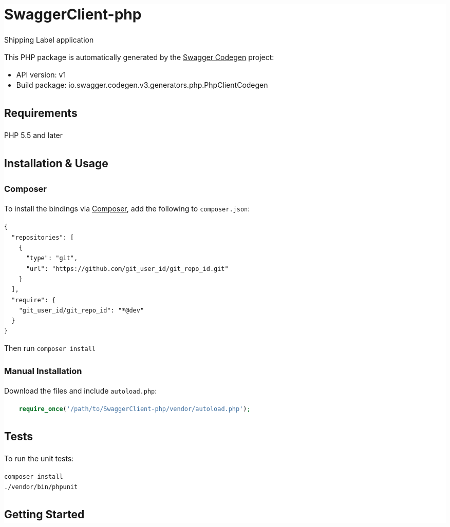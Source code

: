 # SwaggerClient-php
Shipping Label application

This PHP package is automatically generated by the [Swagger Codegen](https://github.com/swagger-api/swagger-codegen) project:

- API version: v1
- Build package: io.swagger.codegen.v3.generators.php.PhpClientCodegen

## Requirements

PHP 5.5 and later

## Installation & Usage
### Composer

To install the bindings via [Composer](http://getcomposer.org/), add the following to `composer.json`:

```
{
  "repositories": [
    {
      "type": "git",
      "url": "https://github.com/git_user_id/git_repo_id.git"
    }
  ],
  "require": {
    "git_user_id/git_repo_id": "*@dev"
  }
}
```

Then run `composer install`

### Manual Installation

Download the files and include `autoload.php`:

```php
    require_once('/path/to/SwaggerClient-php/vendor/autoload.php');
```

## Tests

To run the unit tests:

```
composer install
./vendor/bin/phpunit
```

## Getting Started
